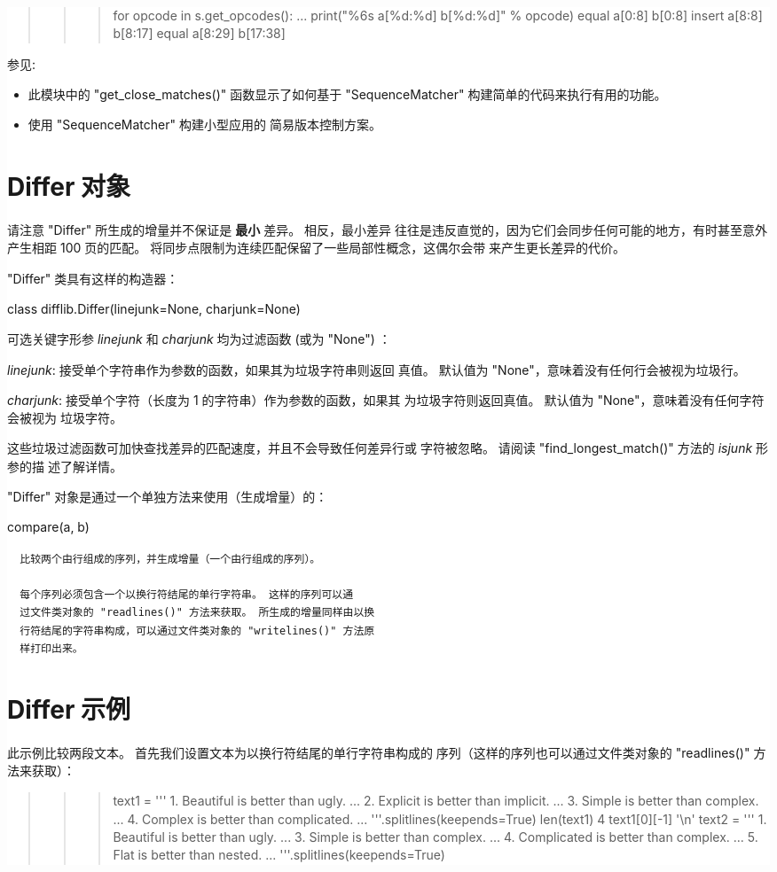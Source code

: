 >>> for opcode in s.get_opcodes():
...     print("%6s a[%d:%d] b[%d:%d]" % opcode)
 equal a[0:8] b[0:8]
insert a[8:8] b[8:17]
 equal a[8:29] b[17:38]

参见:

  * 此模块中的 "get_close_matches()" 函数显示了如何基于
    "SequenceMatcher" 构建简单的代码来执行有用的功能。

  * 使用 "SequenceMatcher" 构建小型应用的 简易版本控制方案。


Differ 对象
===========

请注意 "Differ" 所生成的增量并不保证是 **最小** 差异。 相反，最小差异
往往是违反直觉的，因为它们会同步任何可能的地方，有时甚至意外产生相距
100 页的匹配。 将同步点限制为连续匹配保留了一些局部性概念，这偶尔会带
来产生更长差异的代价。

"Differ" 类具有这样的构造器：

class difflib.Differ(linejunk=None, charjunk=None)

   可选关键字形参 *linejunk* 和 *charjunk* 均为过滤函数 (或为 "None")
   ：

   *linejunk*: 接受单个字符串作为参数的函数，如果其为垃圾字符串则返回
   真值。 默认值为 "None"，意味着没有任何行会被视为垃圾行。

   *charjunk*: 接受单个字符（长度为 1 的字符串）作为参数的函数，如果其
   为垃圾字符则返回真值。 默认值为 "None"，意味着没有任何字符会被视为
   垃圾字符。

   这些垃圾过滤函数可加快查找差异的匹配速度，并且不会导致任何差异行或
   字符被忽略。 请阅读 "find_longest_match()" 方法的 *isjunk* 形参的描
   述了解详情。

   "Differ" 对象是通过一个单独方法来使用（生成增量）的：

   compare(a, b)

      比较两个由行组成的序列，并生成增量（一个由行组成的序列）。

      每个序列必须包含一个以换行符结尾的单行字符串。 这样的序列可以通
      过文件类对象的 "readlines()" 方法来获取。 所生成的增量同样由以换
      行符结尾的字符串构成，可以通过文件类对象的 "writelines()" 方法原
      样打印出来。


Differ 示例
===========

此示例比较两段文本。 首先我们设置文本为以换行符结尾的单行字符串构成的
序列（这样的序列也可以通过文件类对象的 "readlines()" 方法来获取）：

>>> text1 = '''  1. Beautiful is better than ugly.
...   2. Explicit is better than implicit.
...   3. Simple is better than complex.
...   4. Complex is better than complicated.
... '''.splitlines(keepends=True)
>>> len(text1)
4
>>> text1[0][-1]
'\n'
>>> text2 = '''  1. Beautiful is better than ugly.
...   3.   Simple is better than complex.
...   4. Complicated is better than complex.
...   5. Flat is better than nested.
... '''.splitlines(keepends=True)
